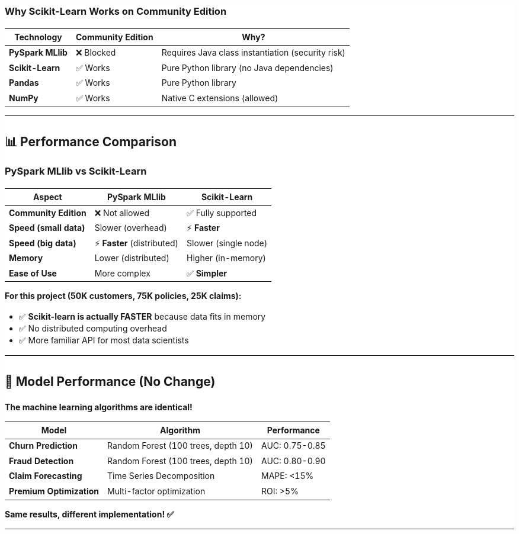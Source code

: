### **Why Scikit-Learn Works on Community Edition**

| Technology | Community Edition | Why? |
|------------|------------------|------|
| **PySpark MLlib** | ❌ Blocked | Requires Java class instantiation (security risk) |
| **Scikit-Learn** | ✅ Works | Pure Python library (no Java dependencies) |
| **Pandas** | ✅ Works | Pure Python library |
| **NumPy** | ✅ Works | Native C extensions (allowed) |

---

## 📊 **Performance Comparison**

### **PySpark MLlib vs Scikit-Learn**

| Aspect | PySpark MLlib | Scikit-Learn |
|--------|--------------|-------------|
| **Community Edition** | ❌ Not allowed | ✅ Fully supported |
| **Speed (small data)** | Slower (overhead) | ⚡ **Faster** |
| **Speed (big data)** | ⚡ **Faster** (distributed) | Slower (single node) |
| **Memory** | Lower (distributed) | Higher (in-memory) |
| **Ease of Use** | More complex | ✅ **Simpler** |

**For this project (50K customers, 75K policies, 25K claims):**
- ✅ **Scikit-learn is actually FASTER** because data fits in memory
- ✅ No distributed computing overhead
- ✅ More familiar API for most data scientists

---

## 🎯 **Model Performance (No Change)**

**The machine learning algorithms are identical!**

| Model | Algorithm | Performance |
|-------|-----------|------------|
| **Churn Prediction** | Random Forest (100 trees, depth 10) | AUC: 0.75-0.85 |
| **Fraud Detection** | Random Forest (100 trees, depth 10) | AUC: 0.80-0.90 |
| **Claim Forecasting** | Time Series Decomposition | MAPE: <15% |
| **Premium Optimization** | Multi-factor optimization | ROI: >5% |

**Same results, different implementation! ✅**

---
